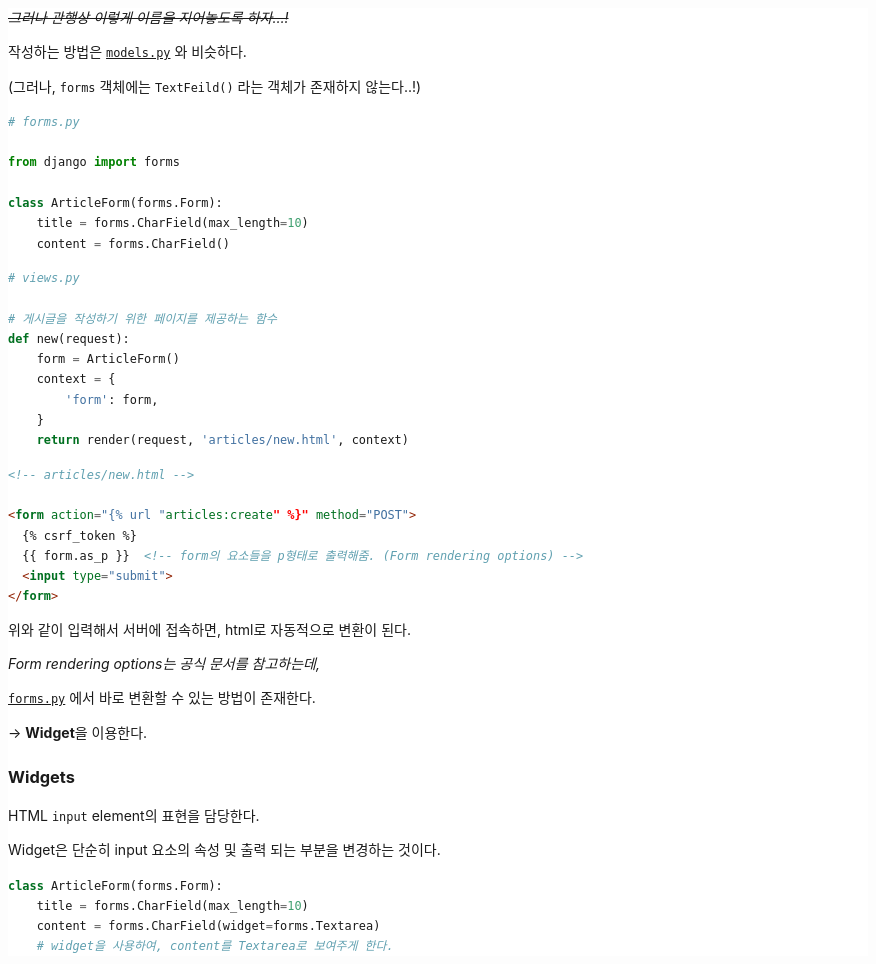 *~~그러나 관행상 이렇게 이름을 지어놓도록 하자…!~~*

작성하는 방법은 [`models.py`](http://models.py) 와 비슷하다.

(그러나, `forms` 객체에는 `TextFeild()` 라는 객체가 존재하지 않는다..!)

```python
# forms.py

from django import forms

class ArticleForm(forms.Form):
    title = forms.CharField(max_length=10)
    content = forms.CharField()
```

```python
# views.py

# 게시글을 작성하기 위한 페이지를 제공하는 함수
def new(request):
    form = ArticleForm()
    context = {
        'form': form,
    }
    return render(request, 'articles/new.html', context)
```

```html
<!-- articles/new.html -->

<form action="{% url "articles:create" %}" method="POST">
  {% csrf_token %}
  {{ form.as_p }}  <!-- form의 요소들을 p형태로 출력해줌. (Form rendering options) -->
  <input type="submit">
</form>
```

위와 같이 입력해서 서버에 접속하면, html로 자동적으로 변환이 된다.

*Form rendering options는 공식 문서를 참고하는데,*

[`forms.py`](http://forms.py) 에서 바로 변환할 수 있는 방법이 존재한다.

→ **Widget**을 이용한다.

### Widgets

HTML `input` element의 표현을 담당한다.

Widget은 단순히 input 요소의 속성 및 출력 되는 부분을 변경하는 것이다.

```python
class ArticleForm(forms.Form):
    title = forms.CharField(max_length=10)
    content = forms.CharField(widget=forms.Textarea)
    # widget을 사용하여, content를 Textarea로 보여주게 한다.
```
